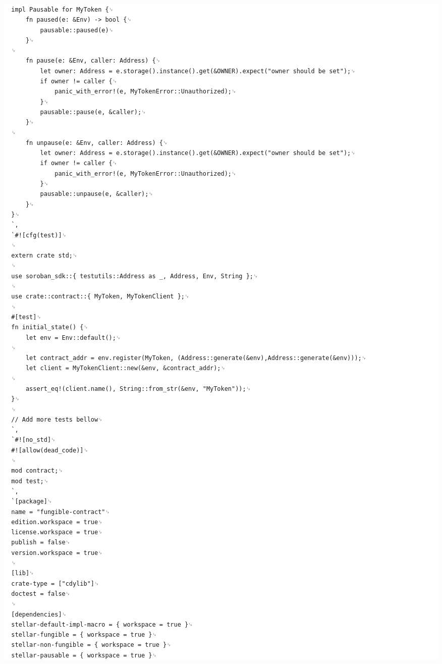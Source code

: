       impl Pausable for MyToken {␊
          fn paused(e: &Env) -> bool {␊
              pausable::paused(e)␊
          }␊
      ␊
          fn pause(e: &Env, caller: Address) {␊
              let owner: Address = e.storage().instance().get(&OWNER).expect("owner should be set");␊
              if owner != caller {␊
                  panic_with_error!(e, MyTokenError::Unauthorized);␊
              }␊
              pausable::pause(e, &caller);␊
          }␊
      ␊
          fn unpause(e: &Env, caller: Address) {␊
              let owner: Address = e.storage().instance().get(&OWNER).expect("owner should be set");␊
              if owner != caller {␊
                  panic_with_error!(e, MyTokenError::Unauthorized);␊
              }␊
              pausable::unpause(e, &caller);␊
          }␊
      }␊
      `,
      `#![cfg(test)]␊
      ␊
      extern crate std;␊
      ␊
      use soroban_sdk::{ testutils::Address as _, Address, Env, String };␊
      ␊
      use crate::contract::{ MyToken, MyTokenClient };␊
      ␊
      #[test]␊
      fn initial_state() {␊
          let env = Env::default();␊
      ␊
          let contract_addr = env.register(MyToken, (Address::generate(&env),Address::generate(&env)));␊
          let client = MyTokenClient::new(&env, &contract_addr);␊
      ␊
          assert_eq!(client.name(), String::from_str(&env, "MyToken"));␊
      }␊
      ␊
      // Add more tests bellow␊
      `,
      `#![no_std]␊
      #![allow(dead_code)]␊
      ␊
      mod contract;␊
      mod test;␊
      `,
      `[package]␊
      name = "fungible-contract"␊
      edition.workspace = true␊
      license.workspace = true␊
      publish = false␊
      version.workspace = true␊
      ␊
      [lib]␊
      crate-type = ["cdylib"]␊
      doctest = false␊
      ␊
      [dependencies]␊
      stellar-default-impl-macro = { workspace = true }␊
      stellar-fungible = { workspace = true }␊
      stellar-non-fungible = { workspace = true }␊
      stellar-pausable = { workspace = true }␊